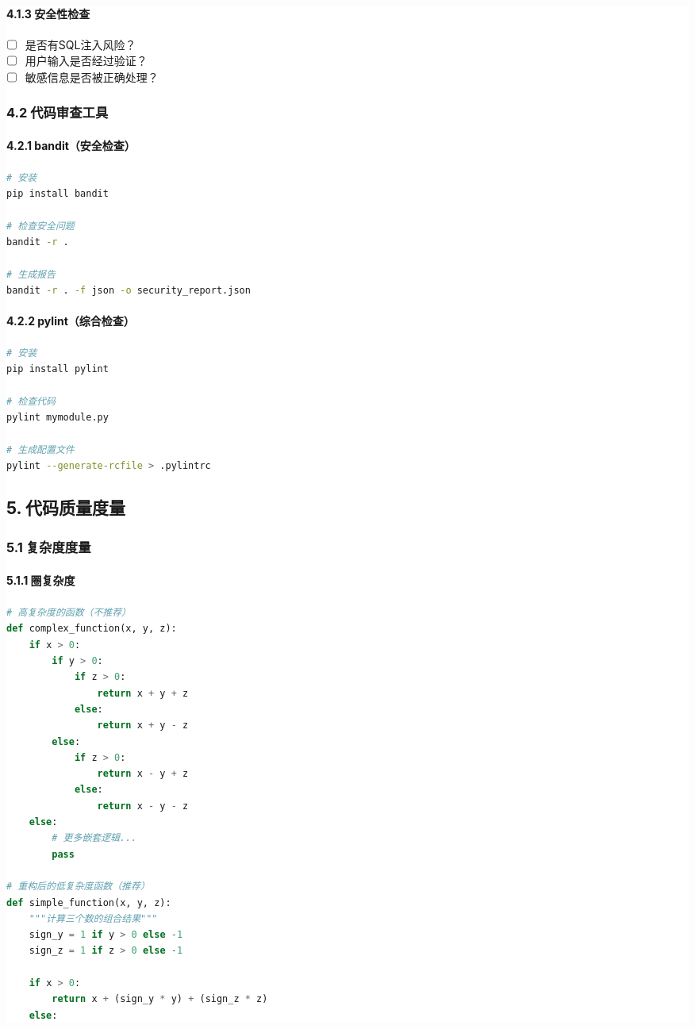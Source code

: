 #### 4.1.3 安全性检查
- [ ] 是否有SQL注入风险？
- [ ] 用户输入是否经过验证？
- [ ] 敏感信息是否被正确处理？

### 4.2 代码审查工具

#### 4.2.1 bandit（安全检查）
```bash
# 安装
pip install bandit

# 检查安全问题
bandit -r .

# 生成报告
bandit -r . -f json -o security_report.json
```

#### 4.2.2 pylint（综合检查）
```bash
# 安装
pip install pylint

# 检查代码
pylint mymodule.py

# 生成配置文件
pylint --generate-rcfile > .pylintrc
```

## 5. 代码质量度量

### 5.1 复杂度度量

#### 5.1.1 圈复杂度
```python
# 高复杂度的函数（不推荐）
def complex_function(x, y, z):
    if x > 0:
        if y > 0:
            if z > 0:
                return x + y + z
            else:
                return x + y - z
        else:
            if z > 0:
                return x - y + z
            else:
                return x - y - z
    else:
        # 更多嵌套逻辑...
        pass

# 重构后的低复杂度函数（推荐）
def simple_function(x, y, z):
    """计算三个数的组合结果"""
    sign_y = 1 if y > 0 else -1
    sign_z = 1 if z > 0 else -1
    
    if x > 0:
        return x + (sign_y * y) + (sign_z * z)
    else:
```